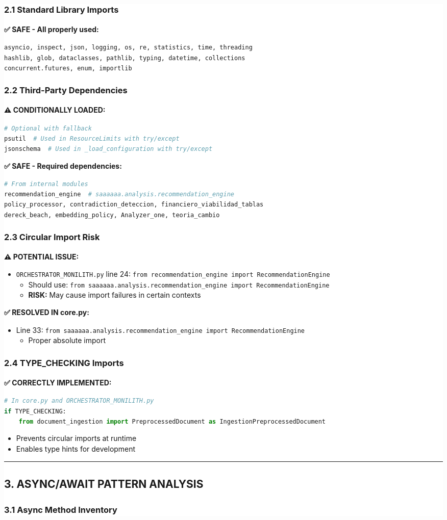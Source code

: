 ### 2.1 Standard Library Imports

**✅ SAFE - All properly used:**
```python
asyncio, inspect, json, logging, os, re, statistics, time, threading
hashlib, glob, dataclasses, pathlib, typing, datetime, collections
concurrent.futures, enum, importlib
```

### 2.2 Third-Party Dependencies

**⚠️ CONDITIONALLY LOADED:**
```python
# Optional with fallback
psutil  # Used in ResourceLimits with try/except
jsonschema  # Used in _load_configuration with try/except
```

**✅ SAFE - Required dependencies:**
```python
# From internal modules
recommendation_engine  # saaaaaa.analysis.recommendation_engine
policy_processor, contradiction_deteccion, financiero_viabilidad_tablas
dereck_beach, embedding_policy, Analyzer_one, teoria_cambio
```

### 2.3 Circular Import Risk

**⚠️ POTENTIAL ISSUE:**
- `ORCHESTRATOR_MONILITH.py` line 24: `from recommendation_engine import RecommendationEngine`
  - Should use: `from saaaaaa.analysis.recommendation_engine import RecommendationEngine`
  - **RISK:** May cause import failures in certain contexts

**✅ RESOLVED IN core.py:**
- Line 33: `from saaaaaa.analysis.recommendation_engine import RecommendationEngine`
  - Proper absolute import

### 2.4 TYPE_CHECKING Imports

**✅ CORRECTLY IMPLEMENTED:**
```python
# In core.py and ORCHESTRATOR_MONILITH.py
if TYPE_CHECKING:
    from document_ingestion import PreprocessedDocument as IngestionPreprocessedDocument
```
- Prevents circular imports at runtime
- Enables type hints for development

---

## 3. ASYNC/AWAIT PATTERN ANALYSIS

### 3.1 Async Method Inventory

